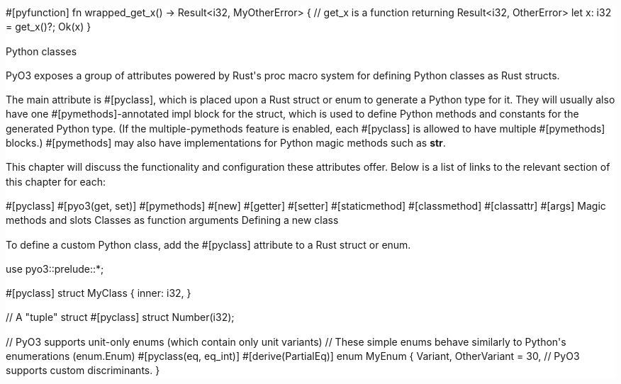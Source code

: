 #[pyfunction]
fn wrapped_get_x() -> Result<i32, MyOtherError> {
    // get_x is a function returning Result<i32, OtherError>
    let x: i32 = get_x()?;
    Ok(x)
}

Python classes

PyO3 exposes a group of attributes powered by Rust's proc macro system for defining Python classes as Rust structs.

The main attribute is #[pyclass], which is placed upon a Rust struct or enum to generate a Python type for it. They will usually also have one #[pymethods]-annotated impl block for the struct, which is used to define Python methods and constants for the generated Python type. (If the multiple-pymethods feature is enabled, each #[pyclass] is allowed to have multiple #[pymethods] blocks.) #[pymethods] may also have implementations for Python magic methods such as __str__.

This chapter will discuss the functionality and configuration these attributes offer. Below is a list of links to the relevant section of this chapter for each:

#[pyclass]
#[pyo3(get, set)]
#[pymethods]
#[new]
#[getter]
#[setter]
#[staticmethod]
#[classmethod]
#[classattr]
#[args]
Magic methods and slots
Classes as function arguments
Defining a new class

To define a custom Python class, add the #[pyclass] attribute to a Rust struct or enum.

use pyo3::prelude::*;

#[pyclass]
struct MyClass {
    inner: i32,
}

// A "tuple" struct
#[pyclass]
struct Number(i32);

// PyO3 supports unit-only enums (which contain only unit variants)
// These simple enums behave similarly to Python's enumerations (enum.Enum)
#[pyclass(eq, eq_int)]
#[derive(PartialEq)]
enum MyEnum {
    Variant,
    OtherVariant = 30, // PyO3 supports custom discriminants.
}
